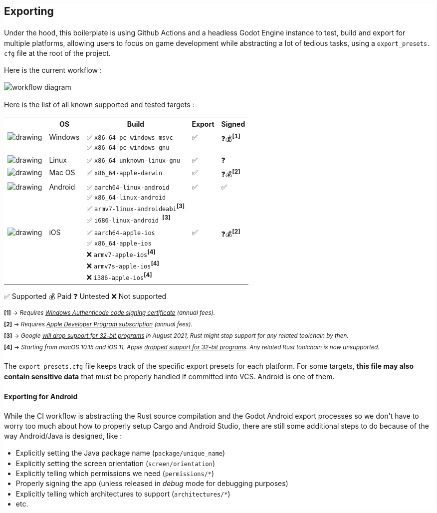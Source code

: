 

## Exporting

Under the hood, this boilerplate is using Github Actions and a headless Godot Engine instance to test, build and export for multiple platforms, allowing users to focus on game development while abstracting a lot of tedious tasks, using a `export_presets.cfg` file at the root of the project.

Here is the current workflow :

![workflow diagram](https://raw.githubusercontent.com/tommywalkie/sample-godot-rust-app/master/assets/github-actions-workflow.png)

Here is the list of all known supported and tested targets :

|    | OS | Build | Export | Signed |
| -- | -- | ----- | ------ | ------ |
| <img src="https://img.icons8.com/color/2x/windows-10.png" alt="drawing" height="28" width="28"/> | Windows | ✅ `x86_64-pc-windows-msvc`<br />✅ `x86_64-pc-windows-gnu` | ✅ | ❓💰<sup>**[1]**</sup> |
| <img src="https://img.icons8.com/color/2x/linux.png" alt="drawing" height="35" width="36"/> | Linux | ✅ `x86_64-unknown-linux-gnu` | ✅ | ❓ |
| <img src="https://img.icons8.com/office/2x/mac-os.png" alt="drawing" height="28" width="28"/> | Mac OS | ✅ `x86_64-apple-darwin` | ✅ | ❓💰<sup>**[2]**</sup> |
| <img src="https://img.icons8.com/color/2x/android-os.png" alt="drawing" height="32" width="32" /> | Android | ✅ `aarch64-linux-android `<br />✅ `x86_64-linux-android `<br />✅ `armv7-linux-androideabi`<sup>**[3]**</sup><br />✅ `i686-linux-android `<sup>**[3]**</sup> | ✅ | ✅ |
| <img src="https://img.icons8.com/ios-filled/2x/ios-logo.png" alt="drawing" height="28" width="28"/> | iOS | ✅ `aarch64-apple-ios`<br />✅ `x86_64-apple-ios`<br />❌ `armv7-apple-ios`<sup>**[4]**</sup><br />❌ `armv7s-apple-ios`<sup>**[4]**</sup><br />❌ `i386-apple-ios`<sup>**[4]**</sup><br /> | ✅ | ❓💰<sup>**[2]**</sup> |

✅ Supported
💰 Paid
❓ Untested
❌ Not supported

<sup>**[1]** → _Requires [Windows Authenticode code signing certificate](https://www.sslshopper.com/microsoft-authenticode-certificates.html) (annual fees)._</sup><br />
<sup>**[2]** → _Requires [Apple Developer Program subscription](https://developer.apple.com/programs/) (annual fees)._</sup><br />
<sup>**[3]** → _Google [will drop support for 32-bit programs](https://android-developers.googleblog.com/2019/01/get-your-apps-ready-for-64-bit.html) in August 2021, Rust might stop support for any related toolchain by then._</sup><br />
<sup>**[4]** → _Starting from macOS 10.15 and iOS 11, Apple [dropped support for 32-bit programs](https://blog.rust-lang.org/2020/01/03/reducing-support-for-32-bit-apple-targets.html). Any related Rust toolchain is now unsupported._</sup><br />

The `export_presets.cfg` file keeps track of the specific export presets for each platform. For some targets, **this file may also contain sensitive data** that must be properly handled if committed into VCS. Android is one of them.

#### Exporting for Android

While the CI workflow is abstracting the Rust source compilation and the Godot Android export processes so we don't have to worry too much about how to properly setup Cargo and Android Studio, there are still some additional steps to do because of the way Android/Java is designed, like :

- Explicitly setting the Java package name (`package/unique_name`)
- Explicitly setting the screen orientation (`screen/orientation`)
- Explicitly telling which permissions we need (`permissions/*`)
- Properly signing the app (unless released in _debug_ mode for debugging purposes)
- Explicitly telling which architectures to support (`architectures/*`)
- etc.
